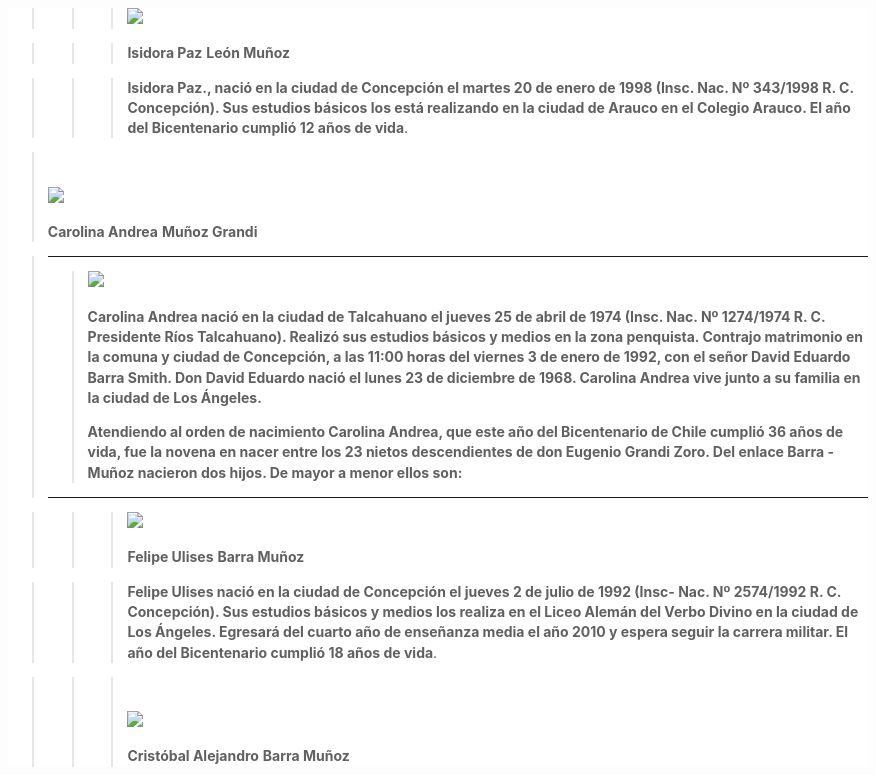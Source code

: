 > > > [![](https://sites.google.com/site/eugeniocarlosgrandizoro/_/rsrc/1284129969750/home/6%20-%20Isidora%20Paz%20Le%C3%B3n%20Munoz.JPG?height=200&width=191)](https://sites.google.com/site/eugeniocarlosgrandizoro/home/6%20-%20Isidora%20Paz%20Le%C3%B3n%20Munoz.JPG?attredirects=0)

> > > ******Isidora Paz****** ******León Muñoz******

> > > **Isidora Paz., nació en la ciudad de Concepción el martes 20 de enero de 1998 (Insc. Nac. Nº 343/1998 R. C. Concepción). Sus estudios básicos los está realizando en la ciudad de Arauco en el Colegio Arauco. El año del Bicentenario cumplió 12 años de vida**. 

>  
> 
> [![](https://sites.google.com/site/eugeniocarlosgrandizoro/_/rsrc/1291062877570/home/Carolina%20Andrea%20Mu%C3%B1oz%20Grandi.JPG?height=320&width=221)](https://sites.google.com/site/eugeniocarlosgrandizoro/home/Carolina%20Andrea%20Mu%C3%B1oz%20Grandi.JPG?attredirects=0)
> 
> ****Carolina Andrea**** ****Muñoz Grandi****

> ******
> 
> > [![](https://sites.google.com/site/eugeniocarlosgrandizoro/_/rsrc/1284338653890/home/Escudo%20Familiar.jpg)](https://sites.google.com/site/eugeniocarlosgrandizoro/home/Escudo%20Familiar.jpg?attredirects=0)
> > 
> > **Carolina Andrea nació en la ciudad de Talcahuano el jueves 25 de abril de 1974 (Insc. Nac. Nº 1274/1974 R. C. Presidente Ríos Talcahuano). Realizó sus estudios básicos y medios en la zona penquista. Contrajo matrimonio en la comuna y ciudad de Concepción, a las 11:00 horas del viernes 3 de enero de 1992, con el señor David Eduardo Barra Smith. Don David Eduardo nació el lunes 23 de diciembre de 1968. Carolina Andrea vive junto a su familia en la ciudad de Los Ángeles.** 
> > 
> > **Atendiendo al orden de nacimiento Carolina Andrea, que este año del Bicentenario de Chile cumplió 36 años de vida, fue la novena en nacer entre los 23 nietos descendientes de don Eugenio Grandi Zoro. Del enlace Barra - Muñoz nacieron dos hijos. De mayor a menor ellos son:**
> 
> ******

> > > [![](https://sites.google.com/site/eugeniocarlosgrandizoro/_/rsrc/1288801095369/home/Felipe%20Ulises%20Barra%20Mu%C3%B1oz.jpg?height=200&width=175)](https://sites.google.com/site/eugeniocarlosgrandizoro/home/Felipe%20Ulises%20Barra%20Mu%C3%B1oz.jpg?attredirects=0)
> > > 
> > > ******Felipe Ulises****** ******Barra Muñoz******

> > > **Felipe Ulises nació en la ciudad de Concepción el jueves 2 de julio de 1992 (Insc- Nac. Nº 2574/1992 R. C. Concepción). Sus estudios básicos y medios los realiza en el Liceo Alemán del Verbo Divino en la ciudad de Los Ángeles. Egresará del cuarto año de enseñanza media el año 2010 y espera seguir la carrera militar. El año del Bicentenario cumplió 18 años de vida**. 

> > >  
> > > 
> > > [![](https://sites.google.com/site/eugeniocarlosgrandizoro/_/rsrc/1288801110000/home/CRISTOBAL.jpg?height=200&width=177)](https://sites.google.com/site/eugeniocarlosgrandizoro/home/CRISTOBAL.jpg?attredirects=0)
> > > 
> > > ******Cristóbal Alejandro****** ******Barra Muñoz******
